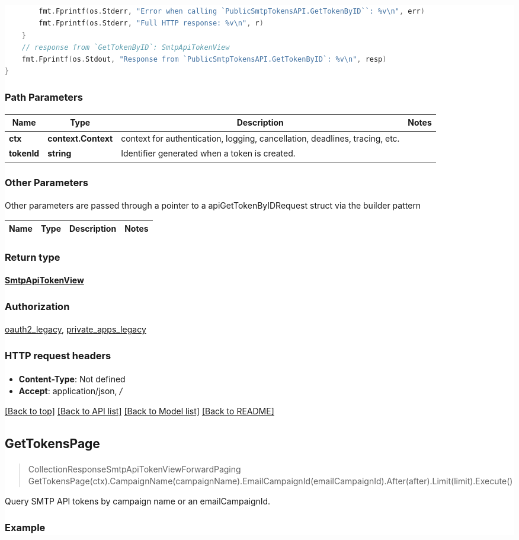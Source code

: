 ```go
		fmt.Fprintf(os.Stderr, "Error when calling `PublicSmtpTokensAPI.GetTokenByID``: %v\n", err)
		fmt.Fprintf(os.Stderr, "Full HTTP response: %v\n", r)
	}
	// response from `GetTokenByID`: SmtpApiTokenView
	fmt.Fprintf(os.Stdout, "Response from `PublicSmtpTokensAPI.GetTokenByID`: %v\n", resp)
}
```

### Path Parameters


Name | Type | Description  | Notes
------------- | ------------- | ------------- | -------------
**ctx** | **context.Context** | context for authentication, logging, cancellation, deadlines, tracing, etc.
**tokenId** | **string** | Identifier generated when a token is created. | 

### Other Parameters

Other parameters are passed through a pointer to a apiGetTokenByIDRequest struct via the builder pattern


Name | Type | Description  | Notes
------------- | ------------- | ------------- | -------------


### Return type

[**SmtpApiTokenView**](SmtpApiTokenView.md)

### Authorization

[oauth2_legacy](../README.md#oauth2_legacy), [private_apps_legacy](../README.md#private_apps_legacy)

### HTTP request headers

- **Content-Type**: Not defined
- **Accept**: application/json, */*

[[Back to top]](#) [[Back to API list]](../README.md#documentation-for-api-endpoints)
[[Back to Model list]](../README.md#documentation-for-models)
[[Back to README]](../README.md)


## GetTokensPage

> CollectionResponseSmtpApiTokenViewForwardPaging GetTokensPage(ctx).CampaignName(campaignName).EmailCampaignId(emailCampaignId).After(after).Limit(limit).Execute()

Query SMTP API tokens by campaign name or an emailCampaignId.



### Example
